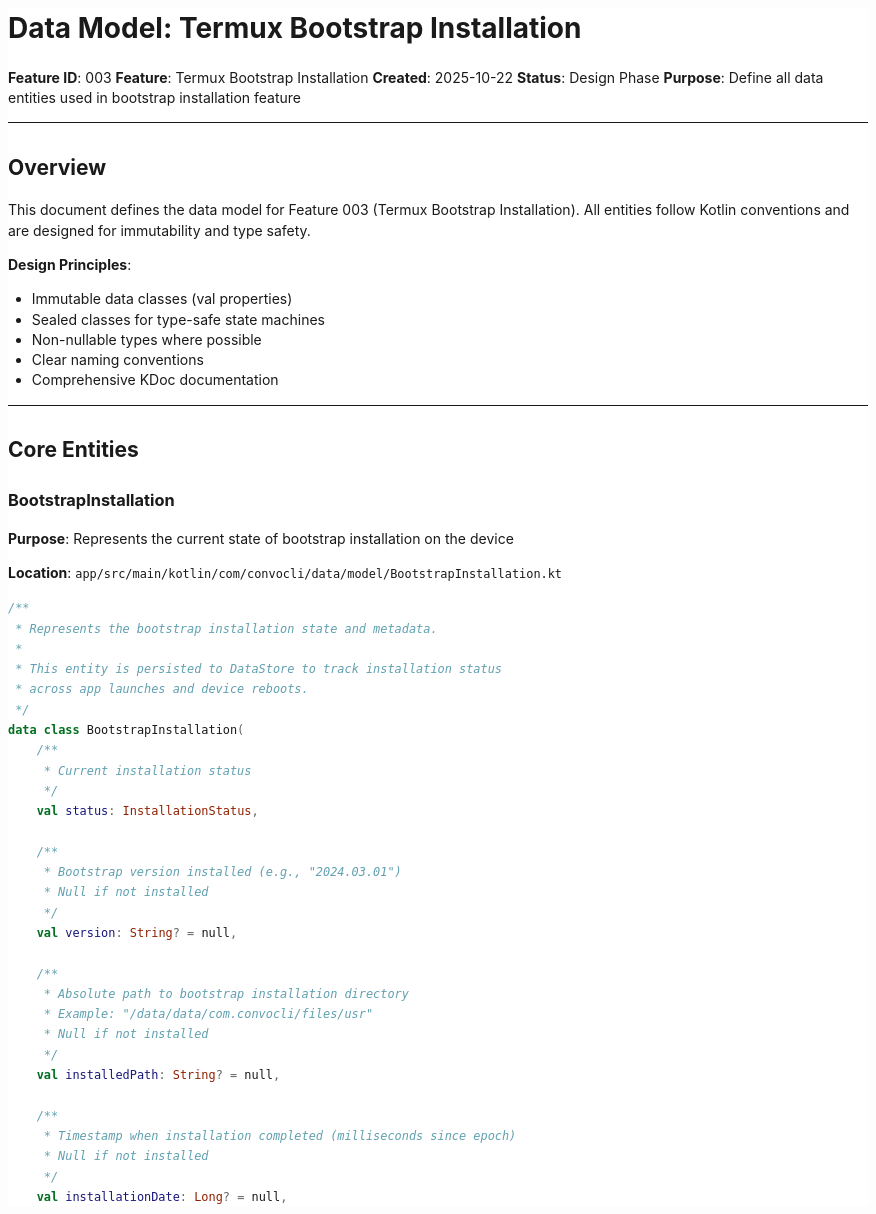 # Data Model: Termux Bootstrap Installation

**Feature ID**: 003
**Feature**: Termux Bootstrap Installation
**Created**: 2025-10-22
**Status**: Design Phase
**Purpose**: Define all data entities used in bootstrap installation feature

---

## Overview

This document defines the data model for Feature 003 (Termux Bootstrap Installation). All entities follow Kotlin conventions and are designed for immutability and type safety.

**Design Principles**:
- Immutable data classes (val properties)
- Sealed classes for type-safe state machines
- Non-nullable types where possible
- Clear naming conventions
- Comprehensive KDoc documentation

---

## Core Entities

### BootstrapInstallation

**Purpose**: Represents the current state of bootstrap installation on the device

**Location**: `app/src/main/kotlin/com/convocli/data/model/BootstrapInstallation.kt`

```kotlin
/**
 * Represents the bootstrap installation state and metadata.
 *
 * This entity is persisted to DataStore to track installation status
 * across app launches and device reboots.
 */
data class BootstrapInstallation(
    /**
     * Current installation status
     */
    val status: InstallationStatus,

    /**
     * Bootstrap version installed (e.g., "2024.03.01")
     * Null if not installed
     */
    val version: String? = null,

    /**
     * Absolute path to bootstrap installation directory
     * Example: "/data/data/com.convocli/files/usr"
     * Null if not installed
     */
    val installedPath: String? = null,

    /**
     * Timestamp when installation completed (milliseconds since epoch)
     * Null if not installed
     */
    val installationDate: Long? = null,

```